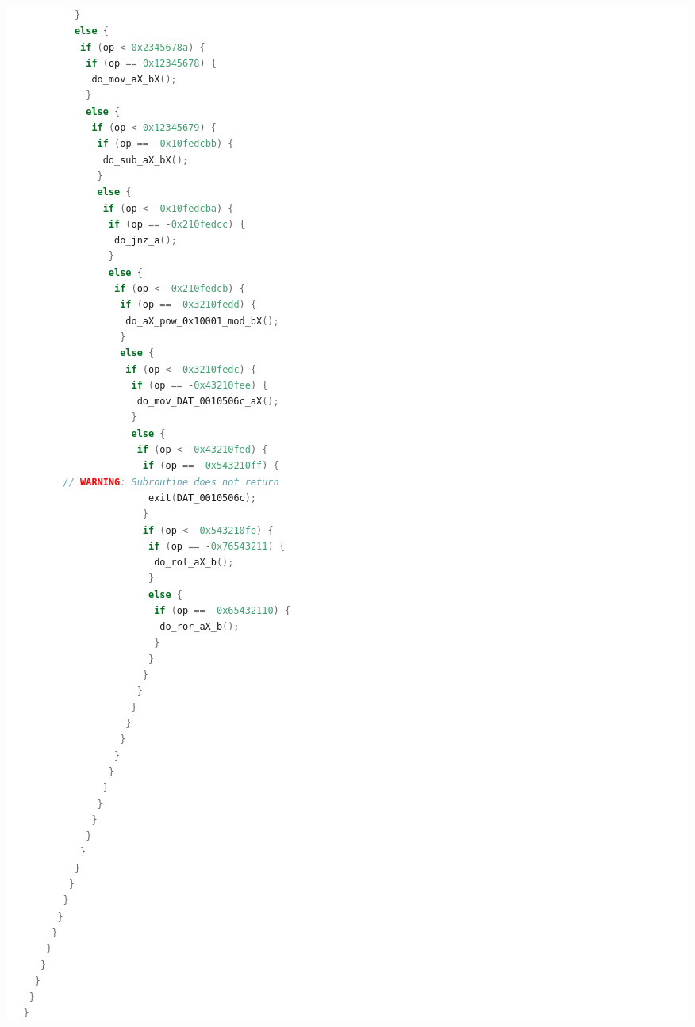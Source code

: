 ```c
            }
            else {
             if (op < 0x2345678a) {
              if (op == 0x12345678) {
               do_mov_aX_bX();
              }
              else {
               if (op < 0x12345679) {
                if (op == -0x10fedcbb) {
                 do_sub_aX_bX();
                }
                else {
                 if (op < -0x10fedcba) {
                  if (op == -0x210fedcc) {
                   do_jnz_a();
                  }
                  else {
                   if (op < -0x210fedcb) {
                    if (op == -0x3210fedd) {
                     do_aX_pow_0x10001_mod_bX();
                    }
                    else {
                     if (op < -0x3210fedc) {
                      if (op == -0x43210fee) {
                       do_mov_DAT_0010506c_aX();
                      }
                      else {
                       if (op < -0x43210fed) {
                        if (op == -0x543210ff) {
          // WARNING: Subroutine does not return
                         exit(DAT_0010506c);
                        }
                        if (op < -0x543210fe) {
                         if (op == -0x76543211) {
                          do_rol_aX_b();
                         }
                         else {
                          if (op == -0x65432110) {
                           do_ror_aX_b();
                          }
                         }
                        }
                       }
                      }
                     }
                    }
                   }
                  }
                 }
                }
               }
              }
             }
            }
           }
          }
         }
        }
       }
      }
     }
    }
   }
```
